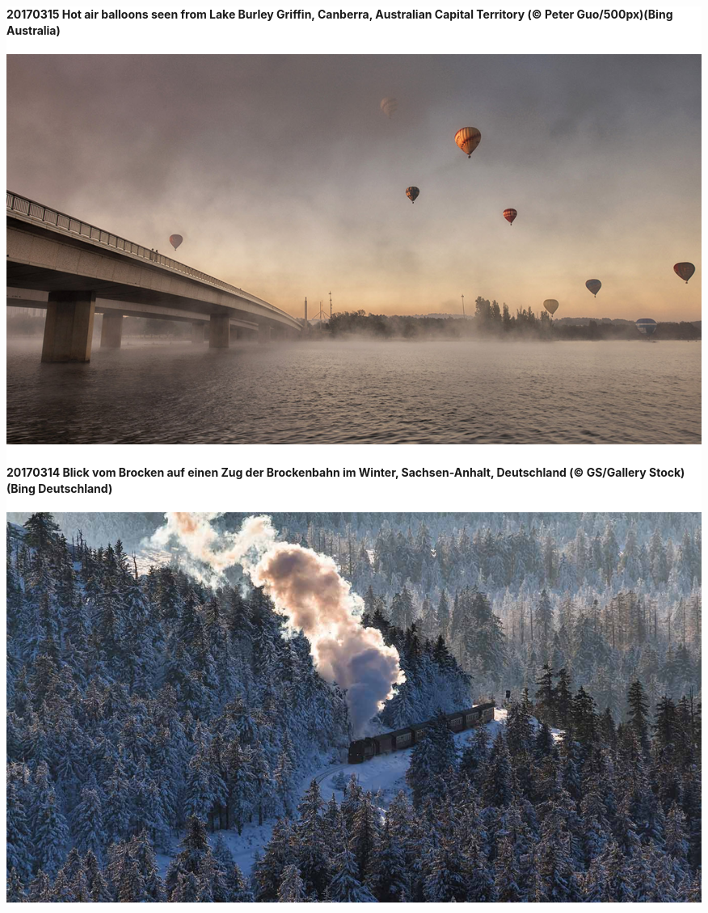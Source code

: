 #### 20170315 Hot air balloons seen from Lake Burley Griffin, Canberra, Australian Capital Territory (© Peter Guo/500px)(Bing Australia)

![](20170315_BalloonsCanberra_1366x768.jpg)

#### 20170314 Blick vom Brocken auf einen Zug der Brockenbahn im Winter, Sachsen-Anhalt, Deutschland (© GS/Gallery Stock)(Bing Deutschland)

![](20170314_HarzBrocken_1366x768.jpg)
